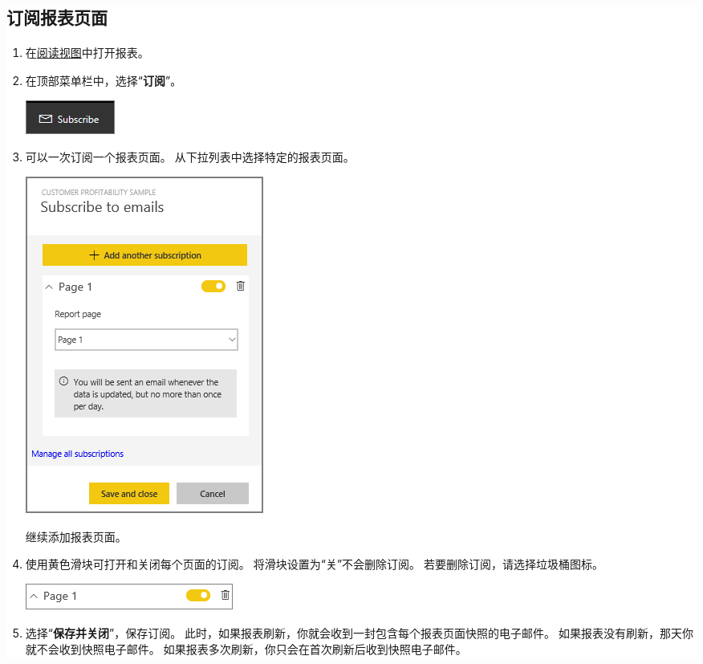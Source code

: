 ## <a name="subscribe-to-a-report-page"></a>订阅报表页面
1. 在[阅读视图](service-reading-view-and-editing-view.md)中打开报表。
2. 在顶部菜单栏中，选择“**订阅**”。
   
   ![](media/service-report-subscribe/power-bi-subscribe-icon.png)
3. 可以一次订阅一个报表页面。 从下拉列表中选择特定的报表页面。
   
   ![](media/service-report-subscribe/power-bi-subscribe-dialog.png)
   
   继续添加报表页面。
4. 使用黄色滑块可打开和关闭每个页面的订阅。  将滑块设置为“关”不会删除订阅。 若要删除订阅，请选择垃圾桶图标。
   
   ![](media/service-report-subscribe/power-bi-slider.png)
5. 选择“**保存并关闭**”，保存订阅。 此时，如果报表刷新，你就会收到一封包含每个报表页面快照的电子邮件。 如果报表没有刷新，那天你就不会收到快照电子邮件。  如果报表多次刷新，你只会在首次刷新后收到快照电子邮件。
   